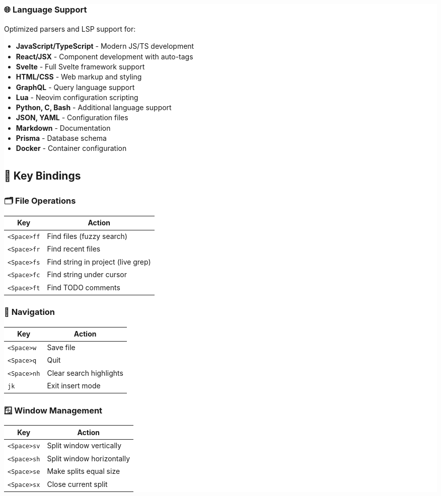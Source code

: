 ### 🌐 **Language Support**

Optimized parsers and LSP support for:
- **JavaScript/TypeScript** - Modern JS/TS development
- **React/JSX** - Component development with auto-tags
- **Svelte** - Full Svelte framework support  
- **HTML/CSS** - Web markup and styling
- **GraphQL** - Query language support
- **Lua** - Neovim configuration scripting
- **Python, C, Bash** - Additional language support
- **JSON, YAML** - Configuration files
- **Markdown** - Documentation
- **Prisma** - Database schema
- **Docker** - Container configuration

## 🎯 Key Bindings

### 🗂 **File Operations**
| Key | Action |
|-----|--------|
| `<Space>ff` | Find files (fuzzy search) |
| `<Space>fr` | Find recent files |
| `<Space>fs` | Find string in project (live grep) |
| `<Space>fc` | Find string under cursor |
| `<Space>ft` | Find TODO comments |

### 🧭 **Navigation**
| Key | Action |
|-----|--------|
| `<Space>w` | Save file |
| `<Space>q` | Quit |
| `<Space>nh` | Clear search highlights |
| `jk` | Exit insert mode |

### 🪟 **Window Management**
| Key | Action |
|-----|--------|
| `<Space>sv` | Split window vertically |
| `<Space>sh` | Split window horizontally |
| `<Space>se` | Make splits equal size |
| `<Space>sx` | Close current split |
